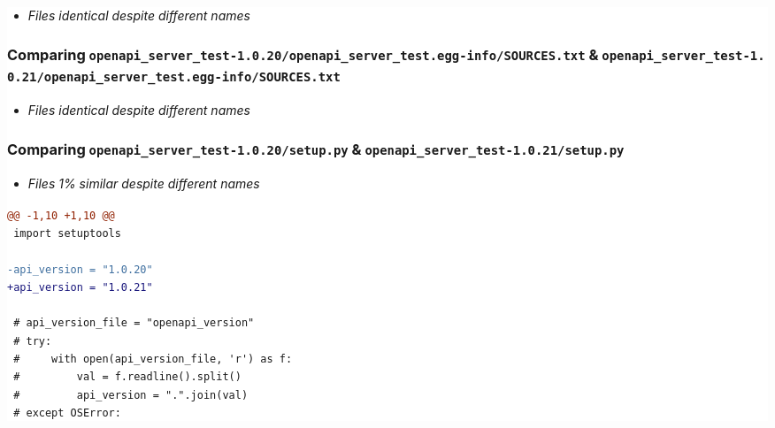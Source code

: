  * *Files identical despite different names*

### Comparing `openapi_server_test-1.0.20/openapi_server_test.egg-info/SOURCES.txt` & `openapi_server_test-1.0.21/openapi_server_test.egg-info/SOURCES.txt`

 * *Files identical despite different names*

### Comparing `openapi_server_test-1.0.20/setup.py` & `openapi_server_test-1.0.21/setup.py`

 * *Files 1% similar despite different names*

```diff
@@ -1,10 +1,10 @@
 import setuptools
 
-api_version = "1.0.20"
+api_version = "1.0.21"
 
 # api_version_file = "openapi_version"
 # try:
 #     with open(api_version_file, 'r') as f:
 #         val = f.readline().split()
 #         api_version = ".".join(val)
 # except OSError:
```

